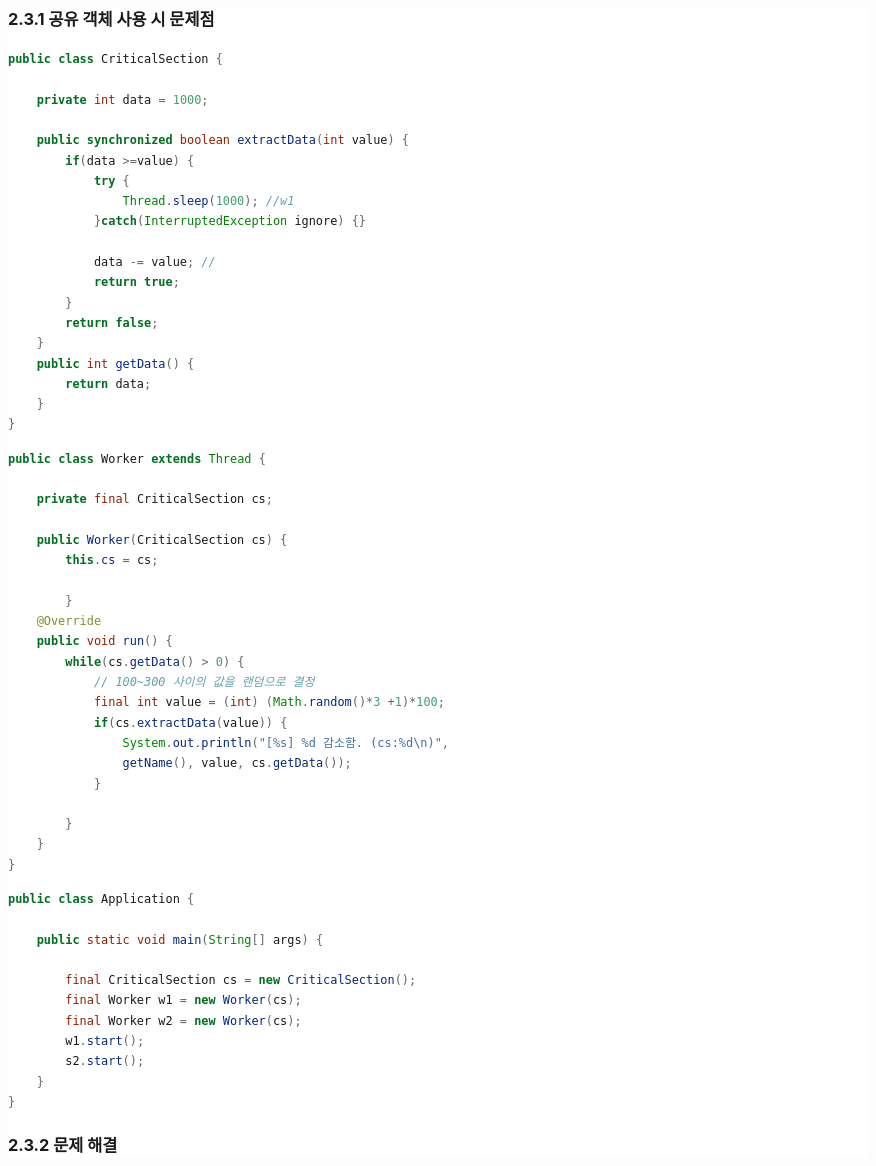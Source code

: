 ### 2.3.1 공유 객체 사용 시 문제점

```java
public class CriticalSection {
	
	private int data = 1000;
	
	public synchronized boolean extractData(int value) {
		if(data >=value) {
			try {
				Thread.sleep(1000); //w1
			}catch(InterruptedException ignore) {}
			
			data -= value; // 
			return true;
		}
		return false;
	}
	public int getData() {
		return data;
	}
}
```

```java
public class Worker extends Thread {
	
	private final CriticalSection cs;
	
	public Worker(CriticalSection cs) {
		this.cs = cs;
		
		}
	@Override
	public void run() {
		while(cs.getData() > 0) {
			// 100~300 사이의 값을 랜덤으로 결정
			final int value = (int) (Math.random()*3 +1)*100;
			if(cs.extractData(value)) {
				System.out.println("[%s] %d 감소함. (cs:%d\n)",
				getName(), value, cs.getData());
			}
			
		}
	}
}
```

```java
public class Application {

	public static void main(String[] args) {
		
		final CriticalSection cs = new CriticalSection();
		final Worker w1 = new Worker(cs);
		final Worker w2 = new Worker(cs);
        w1.start();
        s2.start();
	}
}
```
### 2.3.2 문제 해결
